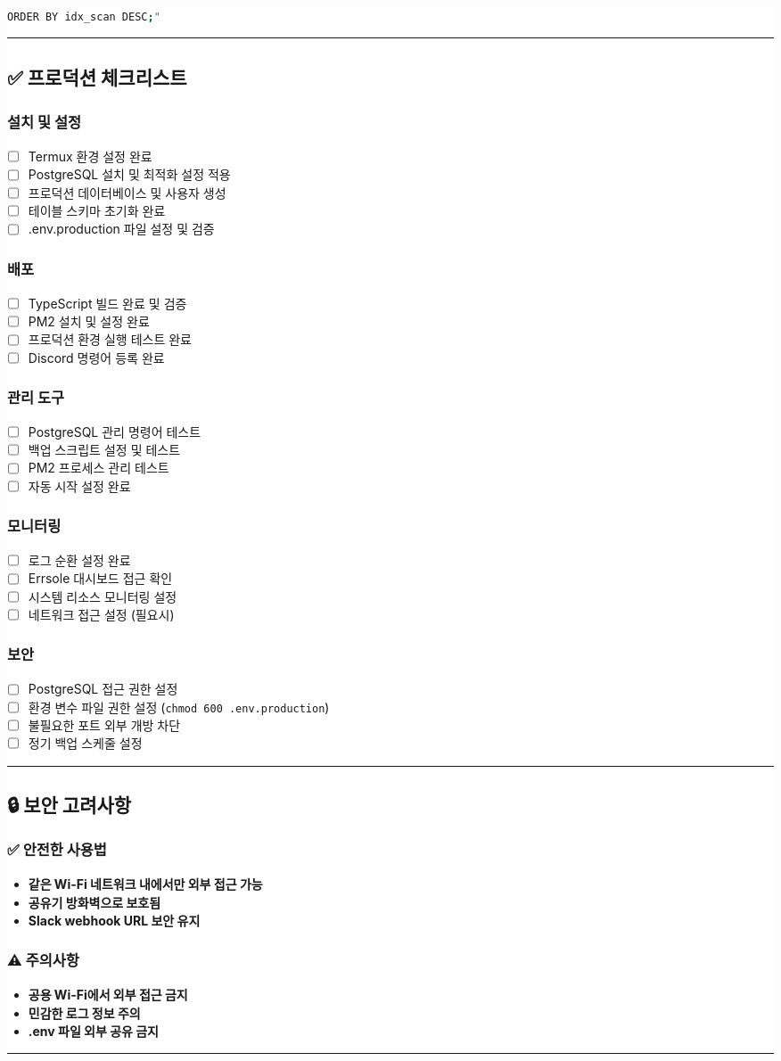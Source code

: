 ```bash
ORDER BY idx_scan DESC;"
```

---

## ✅ 프로덕션 체크리스트

### **설치 및 설정**
- [ ] Termux 환경 설정 완료
- [ ] PostgreSQL 설치 및 최적화 설정 적용
- [ ] 프로덕션 데이터베이스 및 사용자 생성
- [ ] 테이블 스키마 초기화 완료
- [ ] .env.production 파일 설정 및 검증

### **배포**
- [ ] TypeScript 빌드 완료 및 검증
- [ ] PM2 설치 및 설정 완료
- [ ] 프로덕션 환경 실행 테스트 완료
- [ ] Discord 명령어 등록 완료

### **관리 도구**
- [ ] PostgreSQL 관리 명령어 테스트
- [ ] 백업 스크립트 설정 및 테스트
- [ ] PM2 프로세스 관리 테스트
- [ ] 자동 시작 설정 완료

### **모니터링**
- [ ] 로그 순환 설정 완료
- [ ] Errsole 대시보드 접근 확인
- [ ] 시스템 리소스 모니터링 설정
- [ ] 네트워크 접근 설정 (필요시)

### **보안**
- [ ] PostgreSQL 접근 권한 설정
- [ ] 환경 변수 파일 권한 설정 (`chmod 600 .env.production`)
- [ ] 불필요한 포트 외부 개방 차단
- [ ] 정기 백업 스케줄 설정

---

## 🔒 보안 고려사항

### **✅ 안전한 사용법**
- **같은 Wi-Fi 네트워크 내에서만 외부 접근 가능**
- **공유기 방화벽으로 보호됨**
- **Slack webhook URL 보안 유지**

### **⚠️ 주의사항**  
- **공용 Wi-Fi에서 외부 접근 금지**
- **민감한 로그 정보 주의**
- **.env 파일 외부 공유 금지**

---